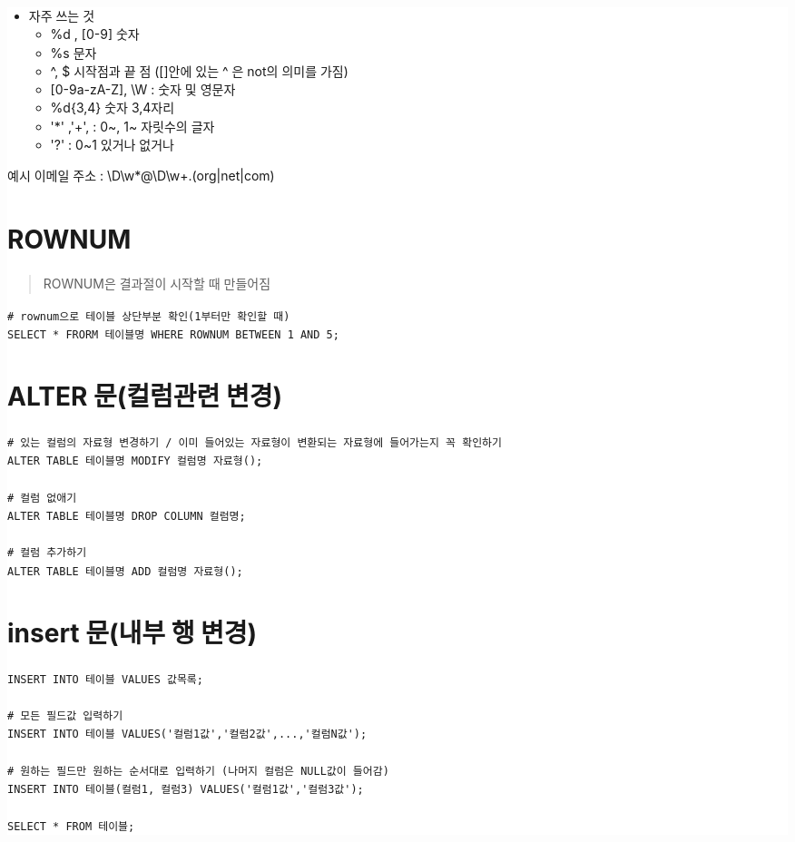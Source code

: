 - 자주 쓰는 것
  - %d , [0-9]  숫자
  - %s 문자
  - ^, $  시작점과 끝 점  ([]안에 있는 ^ 은 not의 의미를 가짐)
  - [0-9a-zA-Z], \W : 숫자 및 영문자
  - %d{3,4} 숫자 3,4자리
  - '*' ,'+', : 0~, 1~ 자릿수의 글자
  - '?' : 0~1 있거나 없거나

예시 이메일 주소 : \D\w*@\D\w+.(org|net|com)





# ROWNUM

> ROWNUM은 결과절이 시작할 때 만들어짐

```mysql
# rownum으로 테이블 상단부분 확인(1부터만 확인할 때)
SELECT * FRORM 테이블명 WHERE ROWNUM BETWEEN 1 AND 5;
```






# ALTER 문(컬럼관련 변경)

```mysql
# 있는 컬럼의 자료형 변경하기 / 이미 들어있는 자료형이 변환되는 자료형에 들어가는지 꼭 확인하기
ALTER TABLE 테이블명 MODIFY 컬럼명 자료형();

# 컬럼 없애기
ALTER TABLE 테이블명 DROP COLUMN 컬럼명;

# 컬럼 추가하기
ALTER TABLE 테이블명 ADD 컬럼명 자료형();
```





# insert 문(내부 행 변경)

``` mysql
INSERT INTO 테이블 VALUES 값목록;

# 모든 필드값 입력하기
INSERT INTO 테이블 VALUES('컬럼1값','컬럼2값',...,'컬럼N값');

# 원하는 필드만 원하는 순서대로 입력하기 (나머지 컬럼은 NULL값이 들어감)
INSERT INTO 테이블(컬럼1, 컬럼3) VALUES('컬럼1값','컬럼3값');

SELECT * FROM 테이블;
```

